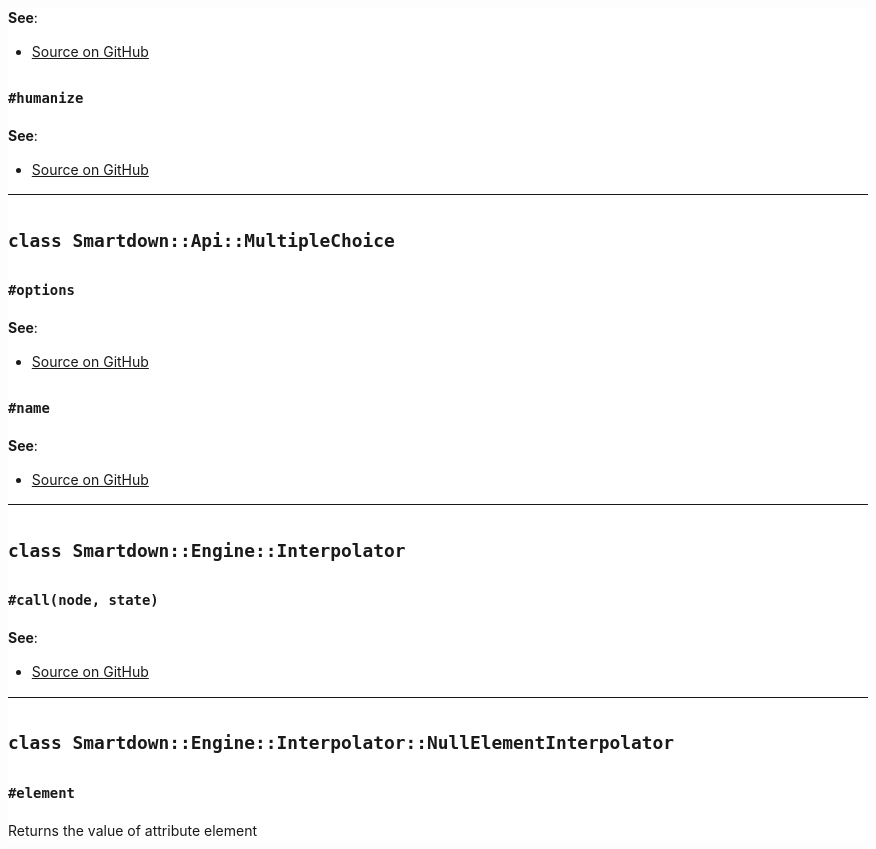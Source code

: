 

**See**:
- [Source on GitHub](https://github.com/alphagov/smartdown/blob/master/lib/smartdown/model/answer/salary.rb#L17)

### `#humanize`



**See**:
- [Source on GitHub](https://github.com/alphagov/smartdown/blob/master/lib/smartdown/model/answer/salary.rb#L21)

---

## `class Smartdown::Api::MultipleChoice`


### `#options`



**See**:
- [Source on GitHub](https://github.com/alphagov/smartdown/blob/master/lib/smartdown/api/multiple_choice.rb#L6)

### `#name`



**See**:
- [Source on GitHub](https://github.com/alphagov/smartdown/blob/master/lib/smartdown/api/multiple_choice.rb#L13)

---

## `class Smartdown::Engine::Interpolator`


### `#call(node, state)`



**See**:
- [Source on GitHub](https://github.com/alphagov/smartdown/blob/master/lib/smartdown/engine/interpolator.rb#L8)

---

## `class Smartdown::Engine::Interpolator::NullElementInterpolator`


### `#element`

Returns the value of attribute element
